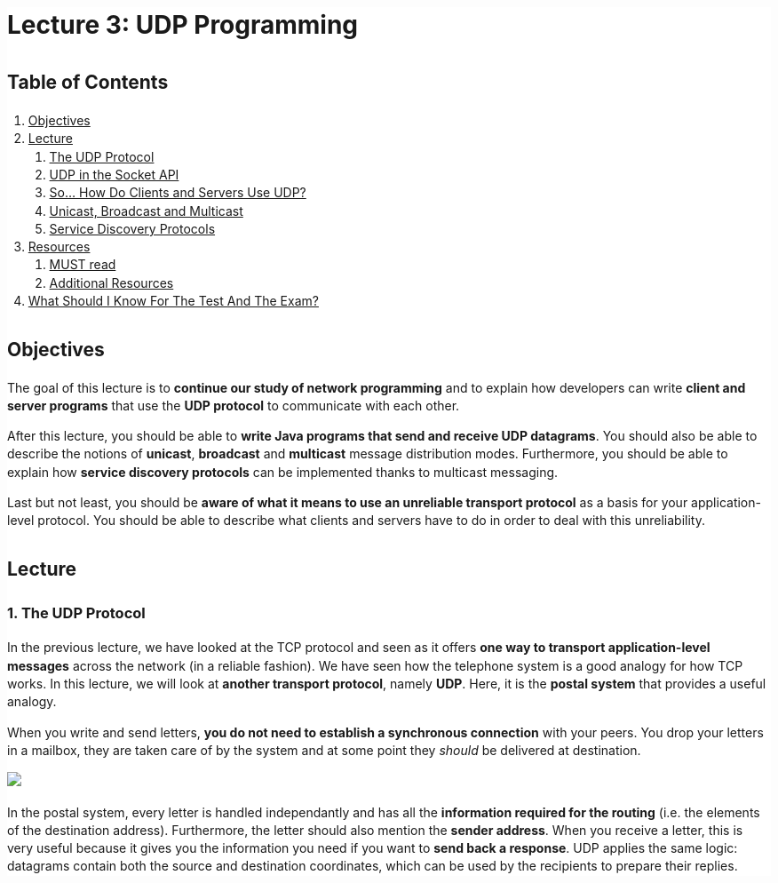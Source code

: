 # Lecture 3: UDP Programming

## Table of Contents

1. [Objectives](#Objectives)
2. [Lecture](#Lecture)
   1. [The UDP Protocol](#UDPProtocol)
   1. [UDP in the Socket API](#SocketAPI)
   1. [So… How Do Clients and Servers Use UDP?](#UsingTheSocketApi)
   1. [Unicast, Broadcast and Multicast](#UnicastBroadcastMulticast)
   1. [Service Discovery Protocols](#ServiceDiscoveryProtocols)
3. [Resources](#Resources)
   1. [MUST read](#ResourcesMustRead)
   2. [Additional Resources](#ResourcesAdditional)
4. [What Should I Know For The Test And The Exam?](#Exam)


## <a name="Objectives"></a>Objectives

The goal of this lecture is to **continue our study of network programming** and to explain how developers can write **client and server programs** that use the **UDP protocol** to communicate with each other. 

After this lecture, you should be able to **write Java programs that send and receive UDP datagrams**. You should also be able to describe the notions of **unicast**, **broadcast** and **multicast** message distribution modes. Furthermore, you should be able to explain how **service discovery protocols** can be implemented thanks to multicast messaging. 

Last but not least, you should be **aware of what it means to use an unreliable transport protocol** as a basis for your application-level protocol. You should be able to describe what clients and servers have to do in order to deal with this unreliability.

## <a name="Lecture"></a>Lecture

### <a name="UDPProtocol"></a>1. The UDP Protocol

In the previous lecture, we have looked at the TCP protocol and seen as it offers **one way to transport application-level messages** across the network (in a reliable fashion). We have seen how the telephone system is a good analogy for how TCP works. In this lecture, we will look at **another transport protocol**, namely **UDP**. Here, it is the **postal system** that provides a useful analogy.

When you write and send letters, **you do not need to establish a synchronous connection** with your peers. You drop your letters in a mailbox, they are taken care of by the system and at some point they *should* be delivered at destination. 

[![](images/03/returnaddress.jpg)](http://www.flickr.com/photos/orlando-herb/4835564098/)


In the postal system, every letter is handled independantly and has all the **information required for the routing** (i.e. the elements of the destination address). Furthermore, the letter should also mention the **sender address**. When you receive a letter, this is very useful because it gives you the information you need if you want to **send back a response**. UDP applies the same logic: datagrams contain both the source and destination coordinates, which can be used by the recipients to prepare their replies.
